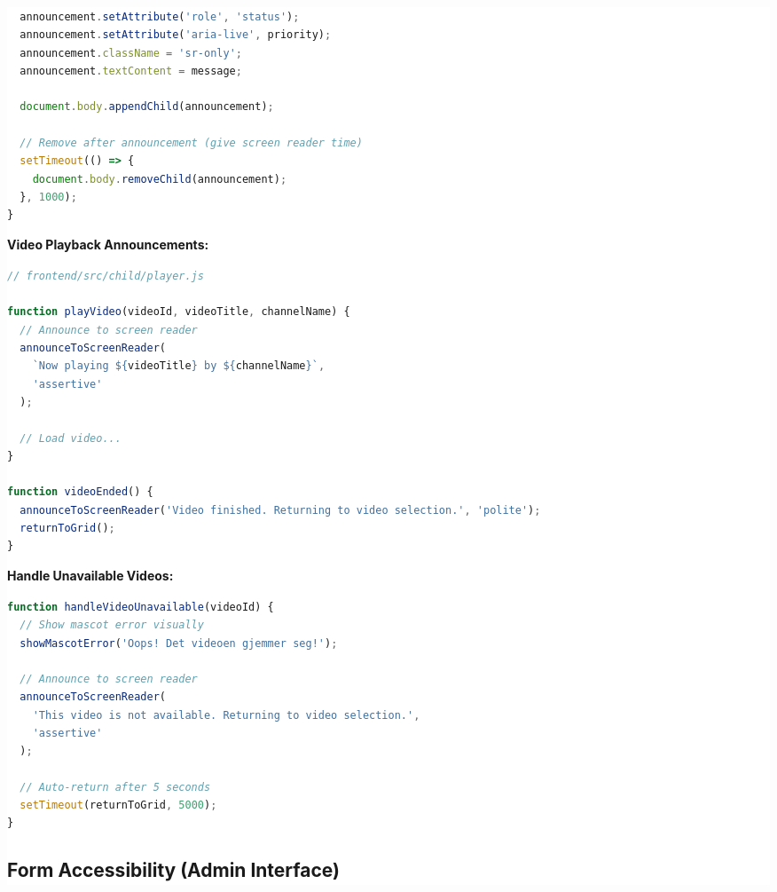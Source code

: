 ```javascript
  announcement.setAttribute('role', 'status');
  announcement.setAttribute('aria-live', priority);
  announcement.className = 'sr-only';
  announcement.textContent = message;
  
  document.body.appendChild(announcement);
  
  // Remove after announcement (give screen reader time)
  setTimeout(() => {
    document.body.removeChild(announcement);
  }, 1000);
}
```

**Video Playback Announcements:**
```javascript
// frontend/src/child/player.js

function playVideo(videoId, videoTitle, channelName) {
  // Announce to screen reader
  announceToScreenReader(
    `Now playing ${videoTitle} by ${channelName}`,
    'assertive'
  );
  
  // Load video...
}

function videoEnded() {
  announceToScreenReader('Video finished. Returning to video selection.', 'polite');
  returnToGrid();
}
```

**Handle Unavailable Videos:**
```javascript
function handleVideoUnavailable(videoId) {
  // Show mascot error visually
  showMascotError('Oops! Det videoen gjemmer seg!');
  
  // Announce to screen reader
  announceToScreenReader(
    'This video is not available. Returning to video selection.',
    'assertive'
  );
  
  // Auto-return after 5 seconds
  setTimeout(returnToGrid, 5000);
}
```

## Form Accessibility (Admin Interface)
